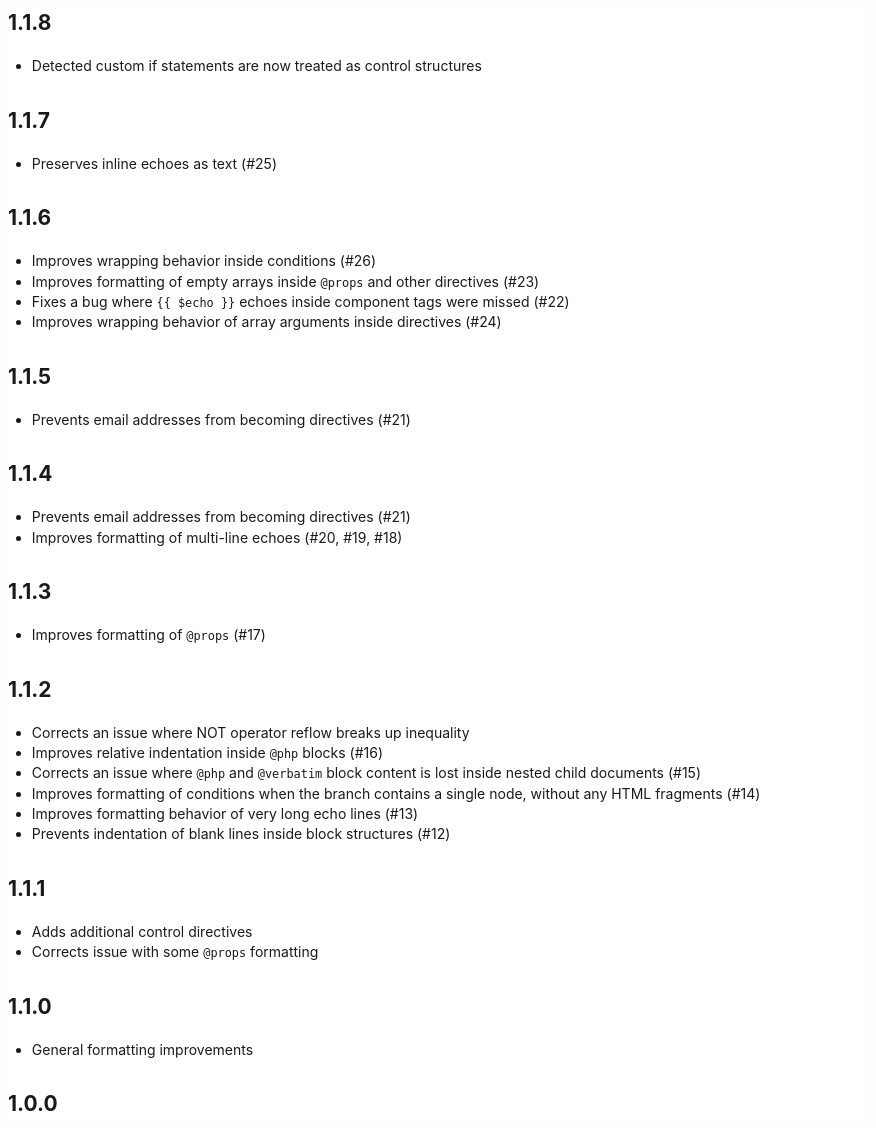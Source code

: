 ## 1.1.8

- Detected custom if statements are now treated as control structures

## 1.1.7

- Preserves inline echoes as text (#25)

## 1.1.6

- Improves wrapping behavior inside conditions (#26)
- Improves formatting of empty arrays inside `@props` and other directives (#23)
- Fixes a bug where `{{ $echo }}` echoes inside component tags were missed (#22)
- Improves wrapping behavior of array arguments inside directives (#24)

## 1.1.5

- Prevents email addresses from becoming directives (#21)

## 1.1.4

- Prevents email addresses from becoming directives (#21)
- Improves formatting of multi-line echoes (#20, #19, #18)

## 1.1.3

- Improves formatting of `@props` (#17)

## 1.1.2

- Corrects an issue where NOT operator reflow breaks up inequality
- Improves relative indentation inside `@php` blocks (#16)
- Corrects an issue where `@php` and `@verbatim` block content is lost inside nested child documents (#15)
- Improves formatting of conditions when the branch contains a single node, without any HTML fragments (#14)
- Improves formatting behavior of very long echo lines (#13)
- Prevents indentation of blank lines inside block structures (#12)

## 1.1.1

- Adds additional control directives
- Corrects issue with some `@props` formatting

## 1.1.0

- General formatting improvements

## 1.0.0
